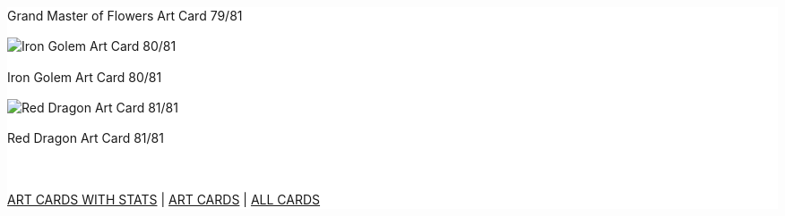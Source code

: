Grand Master of Flowers Art Card 79/81




![Iron Golem Art Card 80/81](https://media.wizards.com/2021/afr/en_5DgjndYdaI.png)  

Iron Golem Art Card 80/81




![Red Dragon Art Card 81/81](https://media.wizards.com/2021/afr/en_OGKEeh7j3B.png)  

Red Dragon Art Card 81/81




 


[ART CARDS WITH STATS](#) | [ART CARDS](#) | [ALL CARDS](#)







